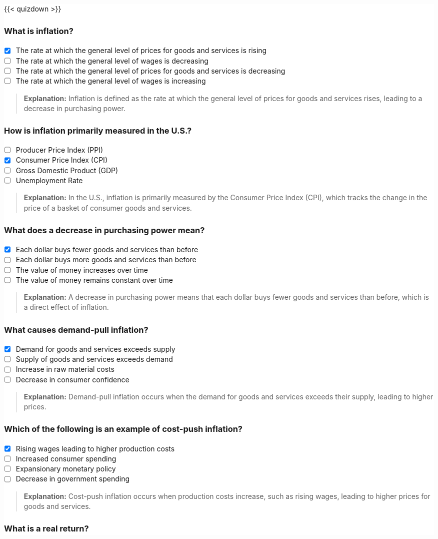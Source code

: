 {{< quizdown >}}

### What is inflation?

- [x] The rate at which the general level of prices for goods and services is rising
- [ ] The rate at which the general level of wages is decreasing
- [ ] The rate at which the general level of prices for goods and services is decreasing
- [ ] The rate at which the general level of wages is increasing

> **Explanation:** Inflation is defined as the rate at which the general level of prices for goods and services rises, leading to a decrease in purchasing power.

### How is inflation primarily measured in the U.S.?

- [ ] Producer Price Index (PPI)
- [x] Consumer Price Index (CPI)
- [ ] Gross Domestic Product (GDP)
- [ ] Unemployment Rate

> **Explanation:** In the U.S., inflation is primarily measured by the Consumer Price Index (CPI), which tracks the change in the price of a basket of consumer goods and services.

### What does a decrease in purchasing power mean?

- [x] Each dollar buys fewer goods and services than before
- [ ] Each dollar buys more goods and services than before
- [ ] The value of money increases over time
- [ ] The value of money remains constant over time

> **Explanation:** A decrease in purchasing power means that each dollar buys fewer goods and services than before, which is a direct effect of inflation.

### What causes demand-pull inflation?

- [x] Demand for goods and services exceeds supply
- [ ] Supply of goods and services exceeds demand
- [ ] Increase in raw material costs
- [ ] Decrease in consumer confidence

> **Explanation:** Demand-pull inflation occurs when the demand for goods and services exceeds their supply, leading to higher prices.

### Which of the following is an example of cost-push inflation?

- [x] Rising wages leading to higher production costs
- [ ] Increased consumer spending
- [ ] Expansionary monetary policy
- [ ] Decrease in government spending

> **Explanation:** Cost-push inflation occurs when production costs increase, such as rising wages, leading to higher prices for goods and services.

### What is a real return?
